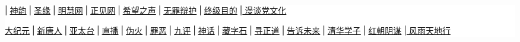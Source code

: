  | <a href="https://tt6.jugd53.ml/bqrucwnul/c4m" target="_blank">
神韵</a>
 | <a href="https://tt6.jugd53.ml/bqrucwnul/v12p" target="_blank">
圣缘</a>
 | <a href="https://tt6.jugd53.ml/bqrucwnul/t3w" target="_blank">
明慧网</a>
 | <a href="https://tt6.jugd53.ml/bqrucwnul/m10o" target="_blank">
正见网</a>
 | <a href="https://tt6.jugd53.ml/bqrucwnul/a9f" target="_blank">
希望之声</a>
 | <a href="https://gitlab.com/szzdlab/w1/raw/master/5Vu3_XS2V.mp4" target="_blank">
无罪辩护</a>
 |  <a href="https://gitlab.com/szzdlab/w5/raw/master/zjmd1_19.mp4" target="_blank">
终级目的</a>
 |<a href="https://gitlab.com/szzdlab/w5/raw/master/mtdwh.mp4" target="_blank">
漫谈党文化</a>
</p>
<p>
<a href="https://github.com/fqnews/djy/blob/master/gb/nf1351518.md#1" target="_blank">
大纪元</a>
 | <a href="https://github.com/fqnews/ntdtv/blob/master/gb/prog204.md#1" target="_blank">
新唐人</a>
 | <a href="https://git.io/JervF" target="_blank">
亚太台</a>
 | <a href="https://git.io/fjHpG" target="_blank">
直播</a>
 | <a href="https://gitlab.com/szzdlab/v/raw/master/v/2014-1-7/zfzx.mp4" target="_blank">
伪火</a>
 | <a href="https://gitlab.com/szzdlab/w5/raw/master/5N.8.mp4" target="_blank">
罪恶</a>
 | <a href="https://gitlab.com/szzdlab/w3/raw/master/9p.mp4" target="_blank">
九评</a>
 | <a href="https://gitlab.com/szzdlab/w5/raw/master/wl.mp4" target="_blank">
神话</a>
 | <a href="https://gitlab.com/szzdlab/m1/raw/master/TdowhauWx9WiM.mp4" target="_blank">
藏字石</a>
 | <a href="https://gitlab.com/szzdlab/w5/raw/master/szt.mp4" target="_blank">
寻正道</a>
 | <a href="https://gitlab.com/szzdlab/w5/raw/master/wm.mp4" target="_blank">
告诉未来</a>
 | <a href="https://gitlab.com/szzdlab/w3/raw/master/qh.mp4" target="_blank">
清华学子</a>
 | <a href="https://gitlab.com/szzdlab/v/raw/master/v/2013-10-28/hongchaoyinmou-hi.mp4" target="_blank">
红朝阴谋</a>
 |<a href="https://gitlab.com/szzdlab/w5/raw/master/fy.mp4" target="_blank">
风雨天地行</a>
</p>
</td>
</tr>